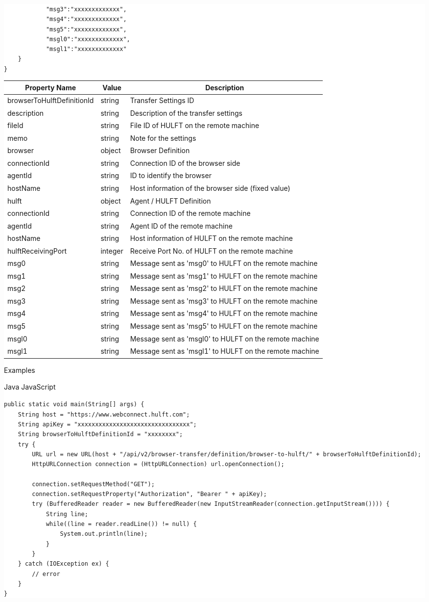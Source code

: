                 "msg3":"xxxxxxxxxxxxx",
                "msg4":"xxxxxxxxxxxxx",
                "msg5":"xxxxxxxxxxxxx",
                "msgl0":"xxxxxxxxxxxxx",
                "msgl1":"xxxxxxxxxxxxx"
        }
    }

Property Name |  Value |  Description  
---|---|---  
browserToHulftDefinitionId |  string |  Transfer Settings ID  
description |  string |  Description of the transfer settings  
fileId |  string |  File ID of HULFT on the remote machine  
memo |  string |  Note for the settings  
browser |  object |  Browser Definition  
connectionId |  string |  Connection ID of the browser side  
agentId |  string |  ID to identify the browser  
hostName |  string |  Host information of the browser side (fixed value)  
hulft |  object |  Agent / HULFT Definition  
connectionId |  string |  Connection ID of the remote machine  
agentId |  string |  Agent ID of the remote machine  
hostName |  string |  Host information of HULFT on the remote machine  
hulftReceivingPort |  integer |  Receive Port No. of HULFT on the remote machine  
msg0 |  string |  Message sent as 'msg0' to HULFT on the remote machine  
msg1 |  string |  Message sent as 'msg1' to HULFT on the remote machine  
msg2 |  string |  Message sent as 'msg2' to HULFT on the remote machine  
msg3 |  string |  Message sent as 'msg3' to HULFT on the remote machine  
msg4 |  string |  Message sent as 'msg4' to HULFT on the remote machine  
msg5 |  string |  Message sent as 'msg5' to HULFT on the remote machine  
msgl0 |  string |  Message sent as 'msgl0' to HULFT on the remote machine  
msgl1 |  string |  Message sent as 'msgl1' to HULFT on the remote machine  
  
Examples

Java JavaScript
    
    
    public static void main(String[] args) {
        String host = "https://www.webconnect.hulft.com";
        String apiKey = "xxxxxxxxxxxxxxxxxxxxxxxxxxxxxxxx";
        String browserToHulftDefinitionId = "xxxxxxxx";
        try {
            URL url = new URL(host + "/api/v2/browser-transfer/definition/browser-to-hulft/" + browserToHulftDefinitionId);
            HttpURLConnection connection = (HttpURLConnection) url.openConnection();
    
            connection.setRequestMethod("GET");
            connection.setRequestProperty("Authorization", "Bearer " + apiKey);
            try (BufferedReader reader = new BufferedReader(new InputStreamReader(connection.getInputStream()))) {
                String line;
                while((line = reader.readLine()) != null) {
                    System.out.println(line);
                }
            }
        } catch (IOException ex) {
            // error
        }
    }
    